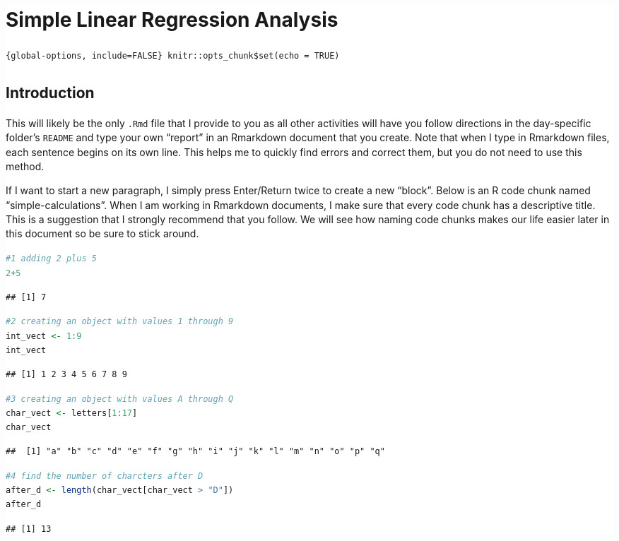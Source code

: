Simple Linear Regression Analysis
================

`{global-options, include=FALSE} knitr::opts_chunk$set(echo = TRUE)`

## Introduction

This will likely be the only `.Rmd` file that I provide to you as all
other activities will have you follow directions in the day-specific
folder’s `README` and type your own “report” in an Rmarkdown document
that you create. Note that when I type in Rmarkdown files, each sentence
begins on its own line. This helps me to quickly find errors and correct
them, but you do not need to use this method.

If I want to start a new paragraph, I simply press Enter/Return twice to
create a new “block”. Below is an R code chunk named
“simple-calculations”. When I am working in Rmarkdown documents, I make
sure that every code chunk has a descriptive title. This is a suggestion
that I strongly recommend that you follow. We will see how naming code
chunks makes our life easier later in this document so be sure to stick
around.

``` r
#1 adding 2 plus 5
2+5
```

    ## [1] 7

``` r
#2 creating an object with values 1 through 9
int_vect <- 1:9
int_vect
```

    ## [1] 1 2 3 4 5 6 7 8 9

``` r
#3 creating an object with values A through Q
char_vect <- letters[1:17]
char_vect
```

    ##  [1] "a" "b" "c" "d" "e" "f" "g" "h" "i" "j" "k" "l" "m" "n" "o" "p" "q"

``` r
#4 find the number of charcters after D
after_d <- length(char_vect[char_vect > "D"])
after_d
```

    ## [1] 13
